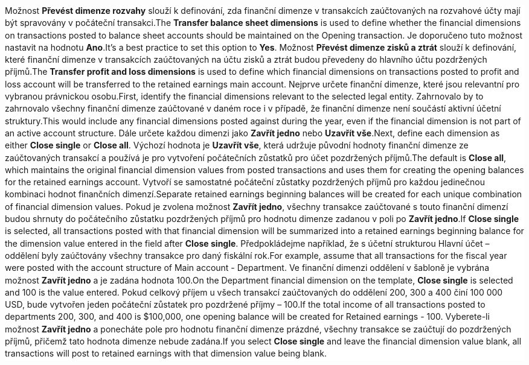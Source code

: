 <span data-ttu-id="5bdd5-157">Možnost **Převést dimenze rozvahy** slouží k definování, zda finanční dimenze v transakcích zaúčtovaných na rozvahové účty mají být spravovány v počáteční transakci.</span><span class="sxs-lookup"><span data-stu-id="5bdd5-157">The **Transfer balance sheet dimensions** is used to define whether the financial dimensions on transactions posted to balance sheet accounts should be maintained on the Opening transaction.</span></span> <span data-ttu-id="5bdd5-158">Je doporučeno tuto možnost nastavit na hodnotu **Ano**.</span><span class="sxs-lookup"><span data-stu-id="5bdd5-158">It’s a best practice to set this option to **Yes**.</span></span> <span data-ttu-id="5bdd5-159">Možnost **Převést dimenze zisků a ztrát** slouží k definování, které finanční dimenze v transakcích zaúčtovaných na účtu zisků a ztrát budou převedeny do hlavního účtu pozdržených příjmů.</span><span class="sxs-lookup"><span data-stu-id="5bdd5-159">The **Transfer profit and loss dimensions** is used to define which financial dimensions on transactions posted to profit and loss account will be transferred to the retained earnings main account.</span></span> <span data-ttu-id="5bdd5-160">Nejprve určete finanční dimenze, které jsou relevantní pro vybranou právnickou osobu.</span><span class="sxs-lookup"><span data-stu-id="5bdd5-160">First, identify the financial dimensions relevant to the selected legal entity.</span></span> <span data-ttu-id="5bdd5-161">Zahrnovalo by to zahrnovalo všechny finanční dimenze zaúčtované v daném roce i v případě, že finanční dimenze není součástí aktivní účetní struktury.</span><span class="sxs-lookup"><span data-stu-id="5bdd5-161">This would include any financial dimensions posted against during the year, even if the financial dimension is not part of an active account structure.</span></span> <span data-ttu-id="5bdd5-162">Dále určete každou dimenzi jako **Zavřít jedno** nebo **Uzavřít vše**.</span><span class="sxs-lookup"><span data-stu-id="5bdd5-162">Next, define each dimension as either **Close single** or **Close all**.</span></span>  <span data-ttu-id="5bdd5-163">Výchozí hodnota je **Uzavřít vše**, která udržuje původní hodnoty finanční dimenze ze zaúčtovaných transakcí a používá je pro vytvoření počátečních zůstatků pro účet pozdržených příjmů.</span><span class="sxs-lookup"><span data-stu-id="5bdd5-163">The default is **Close all**, which maintains the original financial dimension values from posted transactions and uses them for creating the opening balances for the retained earnings account.</span></span> <span data-ttu-id="5bdd5-164">Vytvoří se samostatné počáteční zůstatky pozdržených příjmů pro každou jedinečnou kombinaci hodnot finančních dimenzí.</span><span class="sxs-lookup"><span data-stu-id="5bdd5-164">Separate retained earnings beginning balances will be created for each unique combination of financial dimension values.</span></span> <span data-ttu-id="5bdd5-165">Pokud je zvolena možnost **Zavřít jedno**, všechny transakce zaúčtované s touto finanční dimenzí budou shrnuty do počátečního zůstatku pozdržených příjmů pro hodnotu dimenze zadanou v poli po **Zavřít jedno**.</span><span class="sxs-lookup"><span data-stu-id="5bdd5-165">If **Close single** is selected, all transactions posted with that financial dimension will be summarized into a retained earnings beginning balance for the dimension value entered in the field after **Close single**.</span></span> <span data-ttu-id="5bdd5-166">Předpokládejme například, že s účetní strukturou Hlavní účet – oddělení byly zaúčtovány všechny transakce pro daný fiskální rok.</span><span class="sxs-lookup"><span data-stu-id="5bdd5-166">For example, assume that all transactions for the fiscal year were posted with the account structure of Main account - Department.</span></span> <span data-ttu-id="5bdd5-167">Ve finanční dimenzi oddělení v šabloně je vybrána možnost **Zavřít jedno** a je zadána hodnota 100.</span><span class="sxs-lookup"><span data-stu-id="5bdd5-167">On the Department financial dimension on the template, **Close single** is selected and 100 is the value entered.</span></span> <span data-ttu-id="5bdd5-168">Pokud celkový příjem u všech transakcí zaúčtovaných do oddělení 200, 300 a 400 činí 100 000 USD, bude vytvořen jeden počáteční zůstatek pro pozdržené příjmy – 100.</span><span class="sxs-lookup"><span data-stu-id="5bdd5-168">If the total income of all transactions posted to departments 200, 300, and 400 is $100,000, one opening balance will be created for Retained earnings - 100.</span></span> <span data-ttu-id="5bdd5-169">Vyberete-li možnost **Zavřít jedno** a ponecháte pole pro hodnotu finanční dimenze prázdné, všechny transakce se zaúčtují do pozdržených příjmů, přičemž tato hodnota dimenze nebude zadána.</span><span class="sxs-lookup"><span data-stu-id="5bdd5-169">If you select **Close single** and leave the financial dimension value blank, all transactions will post to retained earnings with that dimension value being blank.</span></span> 
